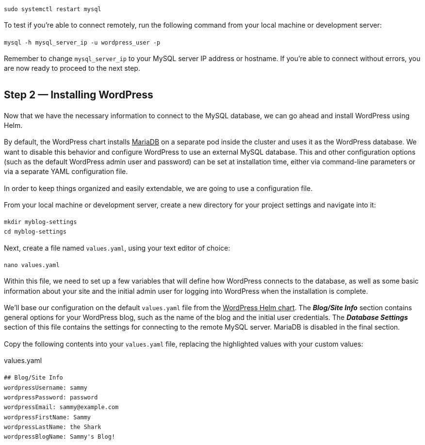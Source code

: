     sudo systemctl restart mysql

To test if you’re able to connect remotely, run the following command from your local machine or development server:

    mysql -h mysql_server_ip -u wordpress_user -p

Remember to change `mysql_server_ip` to your MySQL server IP address or hostname. If you’re able to connect without errors, you are now ready to proceed to the next step.

## Step 2 — Installing WordPress

Now that we have the necessary information to connect to the MySQL database, we can go ahead and install WordPress using Helm.

By default, the WordPress chart installs [MariaDB](https://mariadb.org/) on a separate pod inside the cluster and uses it as the WordPress database. We want to disable this behavior and configure WordPress to use an external MySQL database. This and other configuration options (such as the default WordPress admin user and password) can be set at installation time, either via command-line parameters or via a separate YAML configuration file.

In order to keep things organized and easily extendable, we are going to use a configuration file.

From your local machine or development server, create a new directory for your project settings and navigate into it:

    mkdir myblog-settings
    cd myblog-settings

Next, create a file named `values.yaml`, using your text editor of choice:

    nano values.yaml

Within this file, we need to set up a few variables that will define how WordPress connects to the database, as well as some basic information about your site and the initial admin user for logging into WordPress when the installation is complete.

We’ll base our configuration on the default `values.yaml` file from the [WordPress Helm chart](https://github.com/bitnami/charts/blob/master/upstreamed/wordpress/values.yaml). The **_Blog/Site Info_** section contains general options for your WordPress blog, such as the name of the blog and the initial user credentials. The **_Database Settings_** section of this file contains the settings for connecting to the remote MySQL server. MariaDB is disabled in the final section.

Copy the following contents into your `values.yaml` file, replacing the highlighted values with your custom values:

values.yaml

    
    ## Blog/Site Info
    wordpressUsername: sammy
    wordpressPassword: password
    wordpressEmail: sammy@example.com
    wordpressFirstName: Sammy
    wordpressLastName: the Shark
    wordpressBlogName: Sammy's Blog!
    